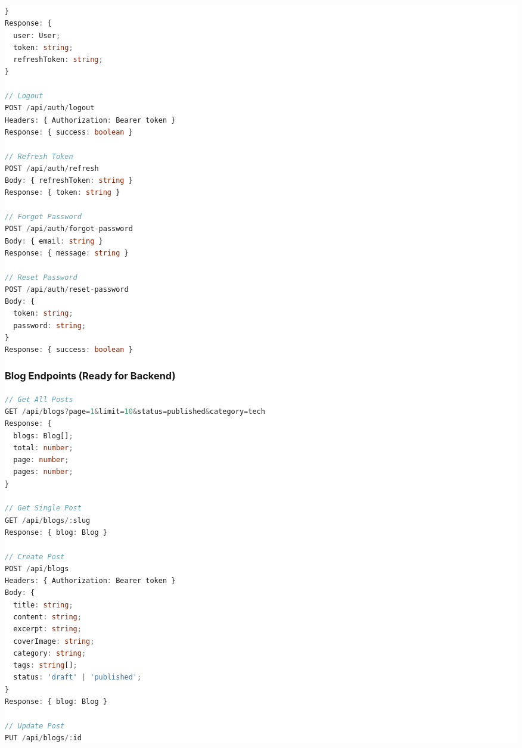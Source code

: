 ```typescript
}
Response: {
  user: User;
  token: string;
  refreshToken: string;
}

// Logout
POST /api/auth/logout
Headers: { Authorization: Bearer token }
Response: { success: boolean }

// Refresh Token
POST /api/auth/refresh
Body: { refreshToken: string }
Response: { token: string }

// Forgot Password
POST /api/auth/forgot-password
Body: { email: string }
Response: { message: string }

// Reset Password
POST /api/auth/reset-password
Body: {
  token: string;
  password: string;
}
Response: { success: boolean }
```

### Blog Endpoints (Ready for Backend)

```typescript
// Get All Posts
GET /api/blogs?page=1&limit=10&status=published&category=tech
Response: {
  blogs: Blog[];
  total: number;
  page: number;
  pages: number;
}

// Get Single Post
GET /api/blogs/:slug
Response: { blog: Blog }

// Create Post
POST /api/blogs
Headers: { Authorization: Bearer token }
Body: {
  title: string;
  content: string;
  excerpt: string;
  coverImage: string;
  category: string;
  tags: string[];
  status: 'draft' | 'published';
}
Response: { blog: Blog }

// Update Post
PUT /api/blogs/:id
```